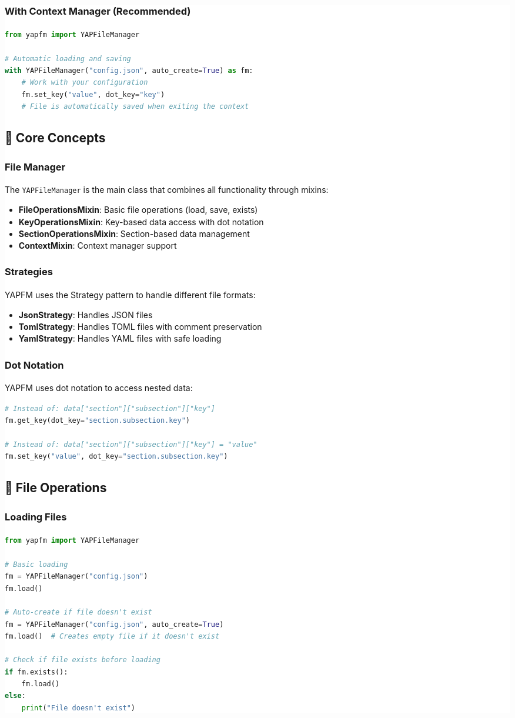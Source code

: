 ### With Context Manager (Recommended)

```python
from yapfm import YAPFileManager

# Automatic loading and saving
with YAPFileManager("config.json", auto_create=True) as fm:
    # Work with your configuration
    fm.set_key("value", dot_key="key")
    # File is automatically saved when exiting the context
```

## 🧠 Core Concepts

### File Manager

The `YAPFileManager` is the main class that combines all functionality through mixins:

- **FileOperationsMixin**: Basic file operations (load, save, exists)
- **KeyOperationsMixin**: Key-based data access with dot notation
- **SectionOperationsMixin**: Section-based data management
- **ContextMixin**: Context manager support

### Strategies

YAPFM uses the Strategy pattern to handle different file formats:

- **JsonStrategy**: Handles JSON files
- **TomlStrategy**: Handles TOML files with comment preservation
- **YamlStrategy**: Handles YAML files with safe loading

### Dot Notation

YAPFM uses dot notation to access nested data:

```python
# Instead of: data["section"]["subsection"]["key"]
fm.get_key(dot_key="section.subsection.key")

# Instead of: data["section"]["subsection"]["key"] = "value"
fm.set_key("value", dot_key="section.subsection.key")
```

## 📁 File Operations

### Loading Files

```python
from yapfm import YAPFileManager

# Basic loading
fm = YAPFileManager("config.json")
fm.load()

# Auto-create if file doesn't exist
fm = YAPFileManager("config.json", auto_create=True)
fm.load()  # Creates empty file if it doesn't exist

# Check if file exists before loading
if fm.exists():
    fm.load()
else:
    print("File doesn't exist")
```
